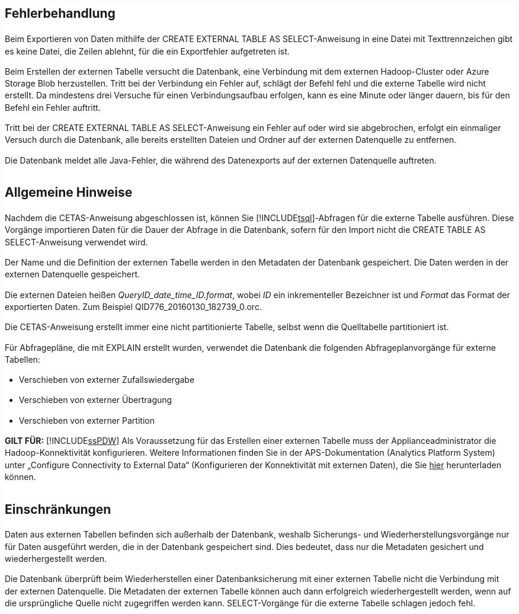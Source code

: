 ## <a name="error-handling"></a>Fehlerbehandlung  
 Beim Exportieren von Daten mithilfe der CREATE EXTERNAL TABLE AS SELECT-Anweisung in eine Datei mit Texttrennzeichen gibt es keine Datei, die Zeilen ablehnt, für die ein Exportfehler aufgetreten ist.  
  
 Beim Erstellen der externen Tabelle versucht die Datenbank, eine Verbindung mit dem externen Hadoop-Cluster oder Azure Storage Blob herzustellen. Tritt bei der Verbindung ein Fehler auf, schlägt der Befehl fehl und die externe Tabelle wird nicht erstellt. Da mindestens drei Versuche für einen Verbindungsaufbau erfolgen, kann es eine Minute oder länger dauern, bis für den Befehl ein Fehler auftritt.  
  
 Tritt bei der CREATE EXTERNAL TABLE AS SELECT-Anweisung ein Fehler auf oder wird sie abgebrochen, erfolgt ein einmaliger Versuch durch die Datenbank, alle bereits erstellten Dateien und Ordner auf der externen Datenquelle zu entfernen.  
  
 Die Datenbank meldet alle Java-Fehler, die während des Datenexports auf der externen Datenquelle auftreten.  
  
##  <a name="GeneralRemarks"></a> Allgemeine Hinweise  
 Nachdem die CETAS-Anweisung abgeschlossen ist, können Sie [!INCLUDE[tsql](../../includes/tsql-md.md)]-Abfragen für die externe Tabelle ausführen. Diese Vorgänge importieren Daten für die Dauer der Abfrage in die Datenbank, sofern für den Import nicht die CREATE TABLE AS SELECT-Anweisung verwendet wird.  
  
 Der Name und die Definition der externen Tabelle werden in den Metadaten der Datenbank gespeichert. Die Daten werden in der externen Datenquelle gespeichert.  
  
 Die externen Dateien heißen *QueryID_date_time_ID.format*, wobei *ID* ein inkrementeller Bezeichner ist und *Format* das Format der exportierten Daten. Zum Beispiel QID776_20160130_182739_0.orc.  
  
 Die CETAS-Anweisung erstellt immer eine nicht partitionierte Tabelle, selbst wenn die Quelltabelle partitioniert ist.  
  
 Für Abfragepläne, die mit EXPLAIN erstellt wurden, verwendet die Datenbank die folgenden Abfrageplanvorgänge für externe Tabellen:  
  
-   Verschieben von externer Zufallswiedergabe  
  
-   Verschieben von externer Übertragung  
  
-   Verschieben von externer Partition  
  
 **GILT FÜR:** [!INCLUDE[ssPDW](../../includes/sspdw-md.md)] Als Voraussetzung für das Erstellen einer externen Tabelle muss der Applianceadministrator die Hadoop-Konnektivität konfigurieren. Weitere Informationen finden Sie in der APS-Dokumentation (Analytics Platform System) unter „Configure Connectivity to External Data“ (Konfigurieren der Konnektivität mit externen Daten), die Sie [hier](http://www.microsoft.com/download/details.aspx?id=48241) herunterladen können.  
  
## <a name="limitations-and-restrictions"></a>Einschränkungen  
 Daten aus externen Tabellen befinden sich außerhalb der Datenbank, weshalb Sicherungs- und Wiederherstellungsvorgänge nur für Daten ausgeführt werden, die in der Datenbank gespeichert sind. Dies bedeutet, dass nur die Metadaten gesichert und wiederhergestellt werden.  
  
 Die Datenbank überprüft beim Wiederherstellen einer Datenbanksicherung mit einer externen Tabelle nicht die Verbindung mit der externen Datenquelle. Die Metadaten der externen Tabelle können auch dann erfolgreich wiederhergestellt werden, wenn auf die ursprüngliche Quelle nicht zugegriffen werden kann. SELECT-Vorgänge für die externe Tabelle schlagen jedoch fehl.  
  